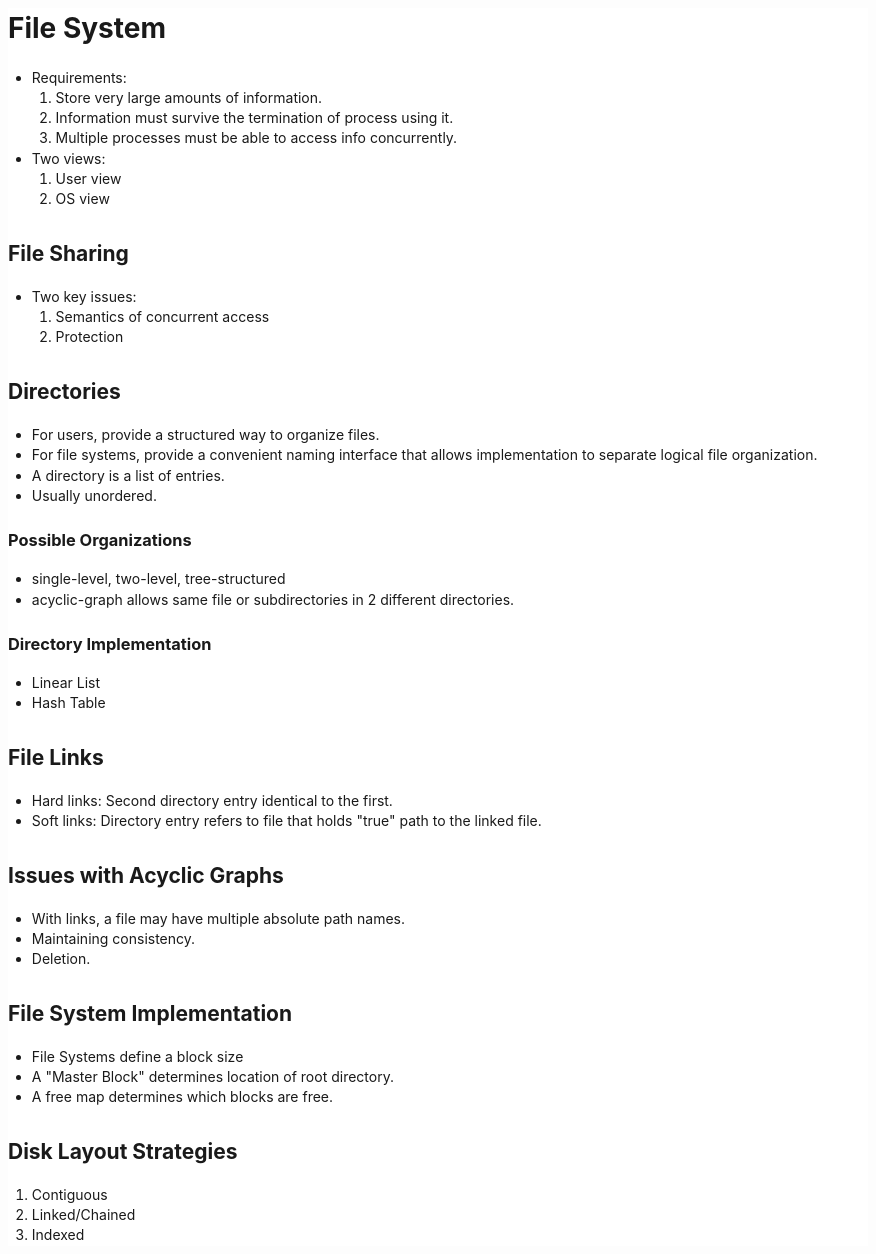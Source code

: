 # File System
* Requirements:
    1. Store very large amounts of information.
    2. Information must survive the termination of process using it.
    3. Multiple processes must be able to access info concurrently.
* Two views:
    1. User view
    2. OS view

## File Sharing
* Two key issues:
    1. Semantics of concurrent access
    2. Protection

## Directories
* For users, provide a structured way to organize files.
* For file systems, provide a convenient naming interface that allows implementation to separate logical file organization.
* A directory is a list of entries.
* Usually unordered.

### Possible Organizations
* single-level, two-level, tree-structured
* acyclic-graph allows same file or subdirectories in 2 different directories.

### Directory Implementation
* Linear List
* Hash Table

## File Links
* Hard links: Second directory entry identical to the first.
* Soft links: Directory entry refers to file that holds "true" path to the linked file.

## Issues with Acyclic Graphs
* With links, a file may have multiple absolute path names.
* Maintaining consistency.
* Deletion.

## File System Implementation
* File Systems define a block size
* A "Master Block" determines location of root directory.         
* A free map determines which blocks are free.

## Disk Layout Strategies
1. Contiguous
2. Linked/Chained
3. Indexed
